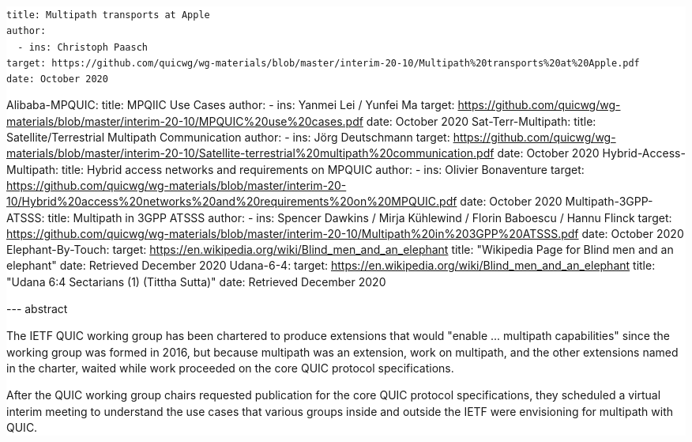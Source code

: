     title: Multipath transports at Apple
    author:
      - ins: Christoph Paasch
    target: https://github.com/quicwg/wg-materials/blob/master/interim-20-10/Multipath%20transports%20at%20Apple.pdf
    date: October 2020
  Alibaba-MPQUIC:
    title: MPQIIC Use Cases
    author:
      - ins: Yanmei Lei / Yunfei Ma
    target: https://github.com/quicwg/wg-materials/blob/master/interim-20-10/MPQUIC%20use%20cases.pdf
    date: October 2020
  Sat-Terr-Multipath:
    title: Satellite/Terrestrial Multipath Communication 
    author:
      - ins: Jörg Deutschmann
    target: https://github.com/quicwg/wg-materials/blob/master/interim-20-10/Satellite-terrestrial%20multipath%20communication.pdf
    date: October 2020
  Hybrid-Access-Multipath:
    title: Hybrid access networks and requirements on MPQUIC
    author:
      - ins: Olivier Bonaventure
    target: https://github.com/quicwg/wg-materials/blob/master/interim-20-10/Hybrid%20access%20networks%20and%20requirements%20on%20MPQUIC.pdf
    date: October 2020
  Multipath-3GPP-ATSSS:
    title: Multipath in 3GPP ATSSS
    author:
      - ins: Spencer Dawkins / Mirja Kühlewind / Florin Baboescu / Hannu Flinck
    target: https://github.com/quicwg/wg-materials/blob/master/interim-20-10/Multipath%20in%203GPP%20ATSSS.pdf
    date: October 2020
  Elephant-By-Touch:
    target: https://en.wikipedia.org/wiki/Blind_men_and_an_elephant
    title: "Wikipedia Page for Blind men and an elephant"
    date: Retrieved December 2020
  Udana-6-4:
    target: https://en.wikipedia.org/wiki/Blind_men_and_an_elephant
    title: "Udana 6:4 Sectarians (1) (Tittha Sutta)"
    date: Retrieved December 2020
    
--- abstract

The IETF QUIC working group has been chartered to produce extensions that would "enable ... multipath capabilities" since the working group was formed in 2016, but because multipath was an extension, work on multipath, and the other extensions named in the charter, waited while work proceeded on the core QUIC protocol specifications. 

After the QUIC working group chairs requested publication for the core QUIC protocol specifications, they scheduled a virtual interim meeting to understand the use cases that various groups inside and outside the IETF were envisioning for multipath with QUIC. 
